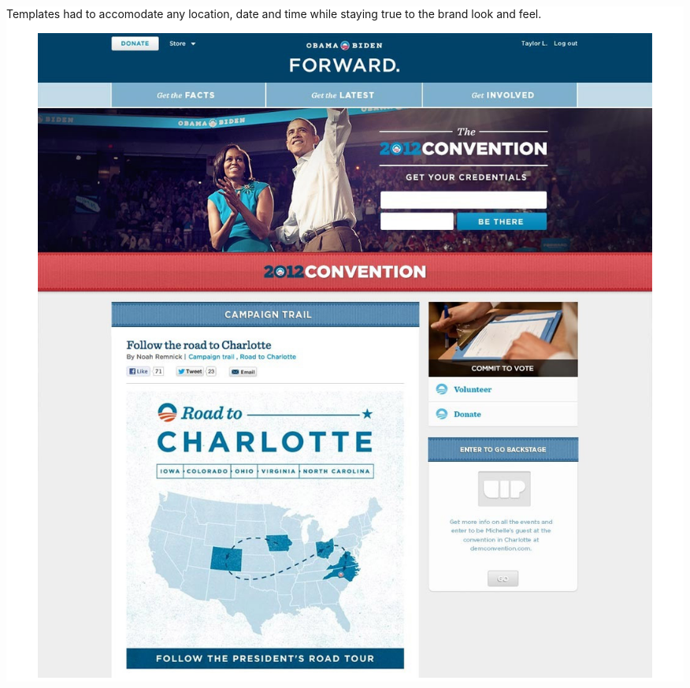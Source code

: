   <p class="page-body-copy">
    Templates had to accomodate any location, date and time while staying true to the brand look and feel.
  </p>

  <figure class="figure-inline">
    <img src="img/ofa/bocom_convention2.jpg" class="bocom-convention-two-img" alt="Homepage takeover on barackobama.com" />
    <figcaption class="case-study-caption"></figcaption>
  </figure>
